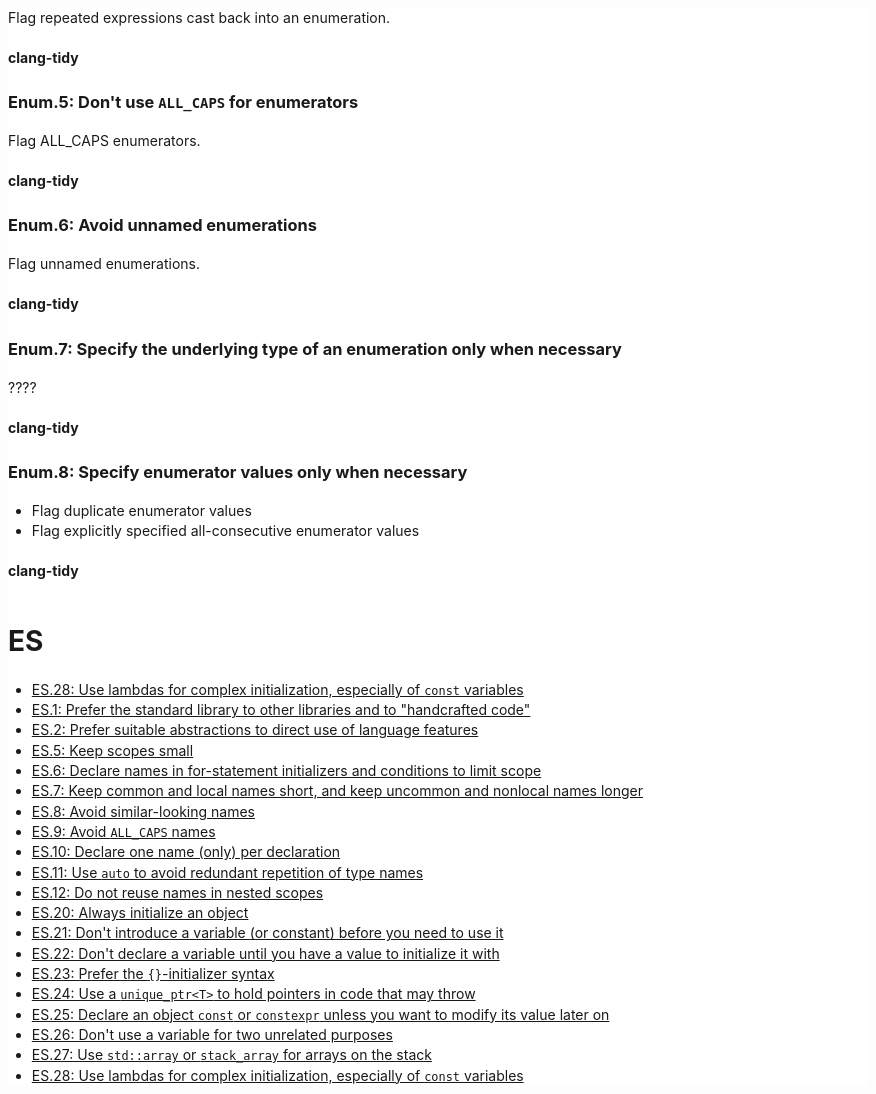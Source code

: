 
Flag repeated expressions cast back into an enumeration.


#### clang-tidy

### <a name="Renum-caps"></a>Enum.5: Don't use `ALL_CAPS` for enumerators


Flag ALL_CAPS enumerators.

#### clang-tidy

### <a name="Renum-unnamed"></a>Enum.6: Avoid unnamed enumerations


Flag unnamed enumerations.


#### clang-tidy

### <a name="Renum-underlying"></a>Enum.7: Specify the underlying type of an enumeration only when necessary


????


#### clang-tidy

### <a name="Renum-value"></a>Enum.8: Specify enumerator values only when necessary


* Flag duplicate enumerator values
* Flag explicitly specified all-consecutive enumerator values


#### clang-tidy

# ES
* [ES.28: Use lambdas for complex initialization, especially of `const` variables](#Res-lambda-init)
* [ES.1: Prefer the standard library to other libraries and to "handcrafted code"](#Res-lib)
* [ES.2: Prefer suitable abstractions to direct use of language features](#Res-abstr)
* [ES.5: Keep scopes small](#Res-scope)
* [ES.6: Declare names in for-statement initializers and conditions to limit scope](#Res-cond)
* [ES.7: Keep common and local names short, and keep uncommon and nonlocal names longer](#Res-name-length)
* [ES.8: Avoid similar-looking names](#Res-name-similar)
* [ES.9: Avoid `ALL_CAPS` names](#Res-not-CAPS)
* [ES.10: Declare one name (only) per declaration](#Res-name-one)
* [ES.11: Use `auto` to avoid redundant repetition of type names](#Res-auto)
* [ES.12: Do not reuse names in nested scopes](#Res-reuse)
* [ES.20: Always initialize an object](#Res-always)
* [ES.21: Don't introduce a variable (or constant) before you need to use it](#Res-introduce)
* [ES.22: Don't declare a variable until you have a value to initialize it with](#Res-init)
* [ES.23: Prefer the `{}`-initializer syntax](#Res-list)
* [ES.24: Use a `unique_ptr<T>` to hold pointers in code that may throw](#Res-unique)
* [ES.25: Declare an object `const` or `constexpr` unless you want to modify its value later on](#Res-const)
* [ES.26: Don't use a variable for two unrelated purposes](#Res-recycle)
* [ES.27: Use `std::array` or `stack_array` for arrays on the stack](#Res-stack)
* [ES.28: Use lambdas for complex initialization, especially of `const` variables](#Res-lambda-init)